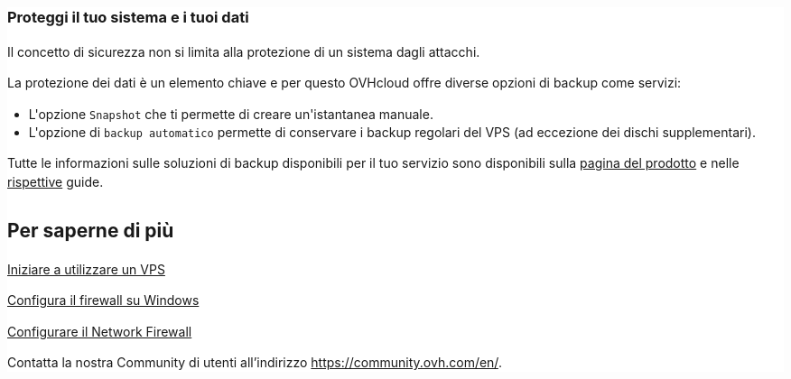### Proteggi il tuo sistema e i tuoi dati

Il concetto di sicurezza non si limita alla protezione di un sistema dagli attacchi.

La protezione dei dati è un elemento chiave e per questo OVHcloud offre diverse opzioni di backup come servizi:

- L'opzione `Snapshot` che ti permette di creare un'istantanea manuale.
- L'opzione di `backup automatico` permette di conservare i backup regolari del VPS (ad eccezione dei dischi supplementari).

Tutte le informazioni sulle soluzioni di backup disponibili per il tuo servizio sono disponibili sulla [pagina del prodotto](https://www.ovhcloud.com/it/vps/options/) e nelle [rispettive](/products/bare-metal-cloud-virtual-private-servers) guide.

## Per saperne di più

[Iniziare a utilizzare un VPS](/pages/bare_metal_cloud/virtual_private_servers/starting_with_a_vps) 

[Configura il firewall su Windows](/pages/bare_metal_cloud/virtual_private_servers/activate-port-firewall-soft-win)

[Configurare il Network Firewall](/pages/bare_metal_cloud/dedicated_servers/firewall_network)

Contatta la nostra Community di utenti all’indirizzo <https://community.ovh.com/en/>.
